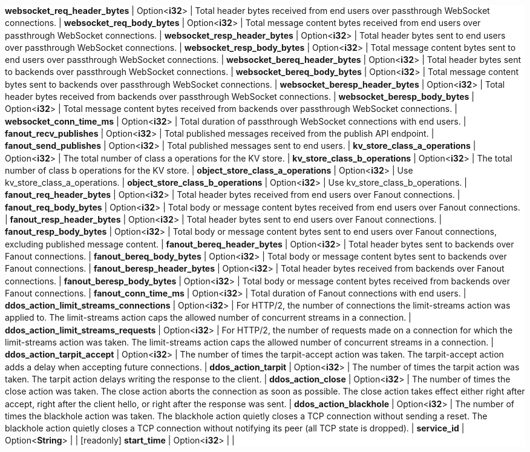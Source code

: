 **websocket_req_header_bytes** | Option<**i32**> | Total header bytes received from end users over passthrough WebSocket connections. | 
**websocket_req_body_bytes** | Option<**i32**> | Total message content bytes received from end users over passthrough WebSocket connections. | 
**websocket_resp_header_bytes** | Option<**i32**> | Total header bytes sent to end users over passthrough WebSocket connections. | 
**websocket_resp_body_bytes** | Option<**i32**> | Total message content bytes sent to end users over passthrough WebSocket connections. | 
**websocket_bereq_header_bytes** | Option<**i32**> | Total header bytes sent to backends over passthrough WebSocket connections. | 
**websocket_bereq_body_bytes** | Option<**i32**> | Total message content bytes sent to backends over passthrough WebSocket connections. | 
**websocket_beresp_header_bytes** | Option<**i32**> | Total header bytes received from backends over passthrough WebSocket connections. | 
**websocket_beresp_body_bytes** | Option<**i32**> | Total message content bytes received from backends over passthrough WebSocket connections. | 
**websocket_conn_time_ms** | Option<**i32**> | Total duration of passthrough WebSocket connections with end users. | 
**fanout_recv_publishes** | Option<**i32**> | Total published messages received from the publish API endpoint. | 
**fanout_send_publishes** | Option<**i32**> | Total published messages sent to end users. | 
**kv_store_class_a_operations** | Option<**i32**> | The total number of class a operations for the KV store. | 
**kv_store_class_b_operations** | Option<**i32**> | The total number of class b operations for the KV store. | 
**object_store_class_a_operations** | Option<**i32**> | Use kv_store_class_a_operations. | 
**object_store_class_b_operations** | Option<**i32**> | Use kv_store_class_b_operations. | 
**fanout_req_header_bytes** | Option<**i32**> | Total header bytes received from end users over Fanout connections. | 
**fanout_req_body_bytes** | Option<**i32**> | Total body or message content bytes received from end users over Fanout connections. | 
**fanout_resp_header_bytes** | Option<**i32**> | Total header bytes sent to end users over Fanout connections. | 
**fanout_resp_body_bytes** | Option<**i32**> | Total body or message content bytes sent to end users over Fanout connections, excluding published message content. | 
**fanout_bereq_header_bytes** | Option<**i32**> | Total header bytes sent to backends over Fanout connections. | 
**fanout_bereq_body_bytes** | Option<**i32**> | Total body or message content bytes sent to backends over Fanout connections. | 
**fanout_beresp_header_bytes** | Option<**i32**> | Total header bytes received from backends over Fanout connections. | 
**fanout_beresp_body_bytes** | Option<**i32**> | Total body or message content bytes received from backends over Fanout connections. | 
**fanout_conn_time_ms** | Option<**i32**> | Total duration of Fanout connections with end users. | 
**ddos_action_limit_streams_connections** | Option<**i32**> | For HTTP/2, the number of connections the limit-streams action was applied to. The limit-streams action caps the allowed number of concurrent streams in a connection. | 
**ddos_action_limit_streams_requests** | Option<**i32**> | For HTTP/2, the number of requests made on a connection for which the limit-streams action was taken. The limit-streams action caps the allowed number of concurrent streams in a connection. | 
**ddos_action_tarpit_accept** | Option<**i32**> | The number of times the tarpit-accept action was taken. The tarpit-accept action adds a delay when accepting future connections. | 
**ddos_action_tarpit** | Option<**i32**> | The number of times the tarpit action was taken. The tarpit action delays writing the response to the client. | 
**ddos_action_close** | Option<**i32**> | The number of times the close action was taken. The close action aborts the connection as soon as possible. The close action takes effect either right after accept, right after the client hello, or right after the response was sent. | 
**ddos_action_blackhole** | Option<**i32**> | The number of times the blackhole action was taken. The blackhole action quietly closes a TCP connection without sending a reset. The blackhole action quietly closes a TCP connection without notifying its peer (all TCP state is dropped). | 
**service_id** | Option<**String**> |  | [readonly]
**start_time** | Option<**i32**> |  | 
